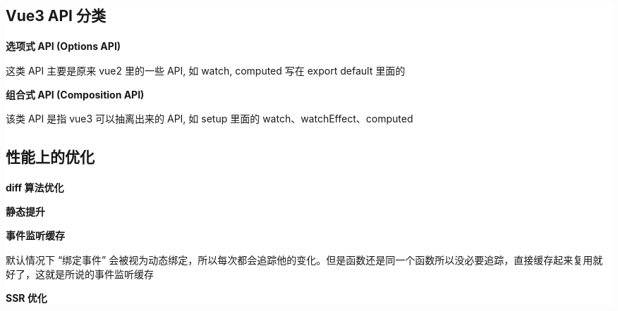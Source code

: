 
## Vue3 API 分类

**选项式 API (Options API)**

这类 API 主要是原来 vue2 里的一些 API, 如 watch, computed 写在 export default 里面的



**组合式 API (Composition API)**

该类 API 是指 vue3 可以抽离出来的 API, 如 setup 里面的 watch、watchEffect、computed



## 性能上的优化

**diff 算法优化**



**静态提升**



**事件监听缓存**

默认情况下 “绑定事件” 会被视为动态绑定，所以每次都会追踪他的变化。但是函数还是同一个函数所以没必要追踪，直接缓存起来复用就好了，这就是所说的事件监听缓存



**SSR 优化**











